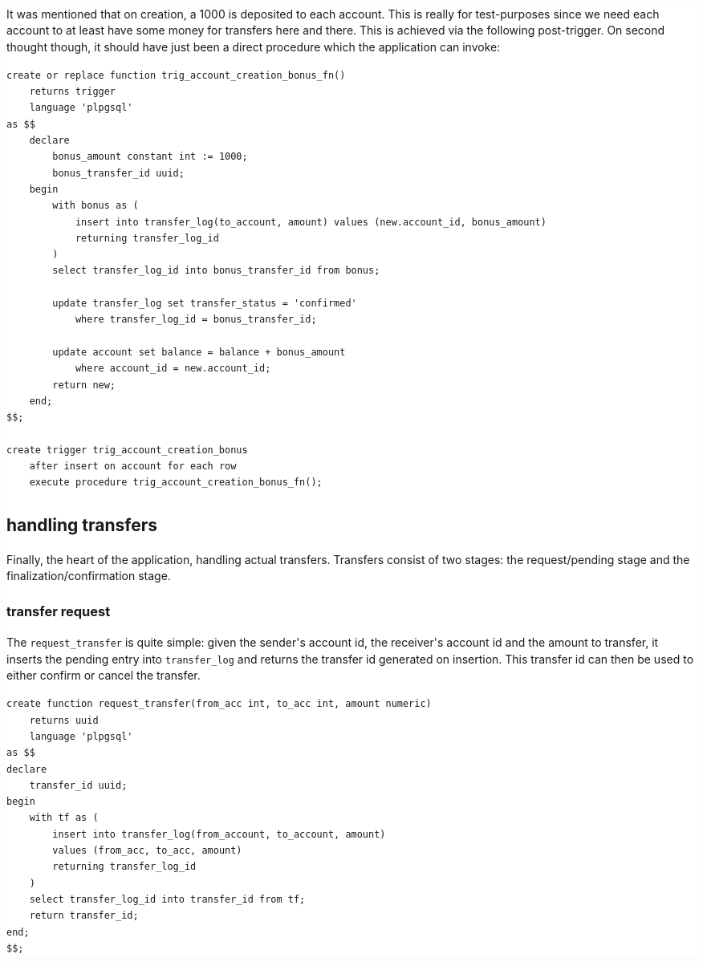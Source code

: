 

It was mentioned that on creation, a 1000 is deposited to each account. This is really for test-purposes since we need each account to at least have some money for transfers here and there. This is achieved via the following post-trigger. On second thought though, it should have just been a direct procedure which the application can invoke:

```plsql
create or replace function trig_account_creation_bonus_fn()
    returns trigger 
    language 'plpgsql'
as $$
    declare
        bonus_amount constant int := 1000;
        bonus_transfer_id uuid;
    begin 
        with bonus as (
            insert into transfer_log(to_account, amount) values (new.account_id, bonus_amount)
            returning transfer_log_id
        )
        select transfer_log_id into bonus_transfer_id from bonus;

        update transfer_log set transfer_status = 'confirmed'
            where transfer_log_id = bonus_transfer_id;

        update account set balance = balance + bonus_amount
            where account_id = new.account_id;
        return new;
    end;
$$;

create trigger trig_account_creation_bonus
    after insert on account for each row 
    execute procedure trig_account_creation_bonus_fn();
```



## handling transfers

Finally, the heart of the application, handling actual transfers. Transfers consist of two stages: the request/pending stage and the finalization/confirmation stage.

### transfer request

The `request_transfer` is quite simple: given the sender's account id, the receiver's account id and the amount to transfer, it inserts the pending entry into `transfer_log` and returns the transfer id generated on insertion. This transfer id can then be used to either confirm or cancel the transfer.

```plsql
create function request_transfer(from_acc int, to_acc int, amount numeric)
    returns uuid
    language 'plpgsql'
as $$
declare 
    transfer_id uuid;
begin
    with tf as (
        insert into transfer_log(from_account, to_account, amount) 
        values (from_acc, to_acc, amount)
        returning transfer_log_id
    )
    select transfer_log_id into transfer_id from tf;
    return transfer_id;
end;
$$;
```